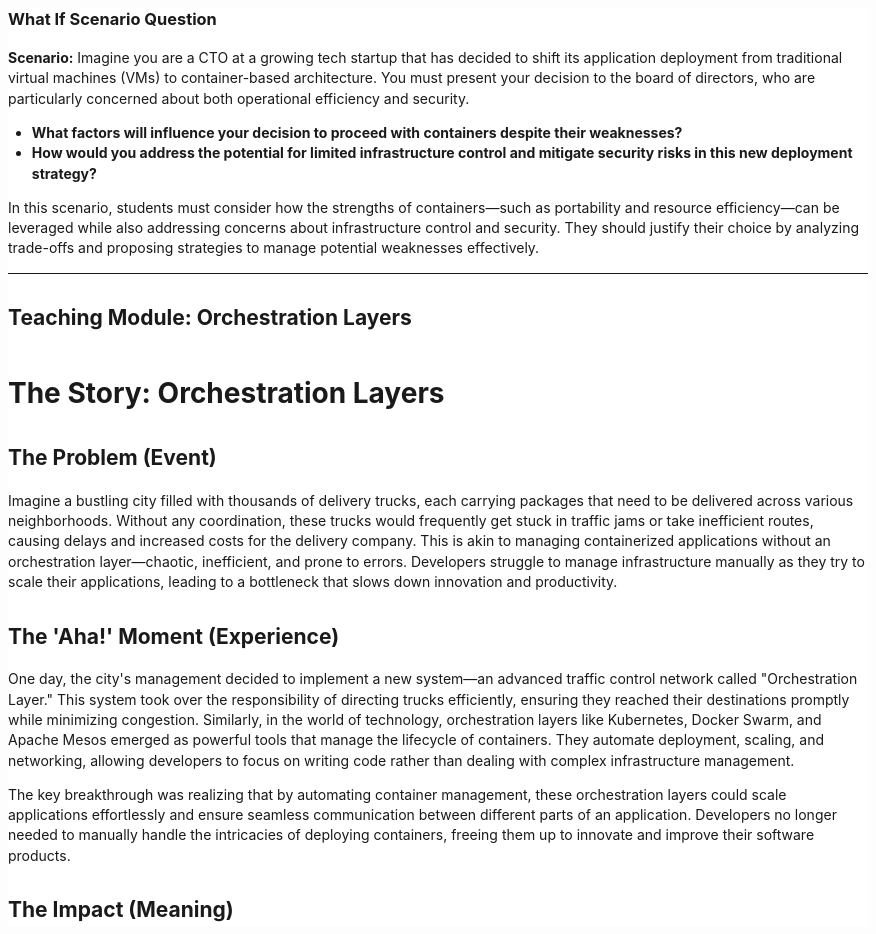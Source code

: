 ### What If Scenario Question

**Scenario:** Imagine you are a CTO at a growing tech startup that has decided to shift its application deployment from traditional virtual machines (VMs) to container-based architecture. You must present your decision to the board of directors, who are particularly concerned about both operational efficiency and security.

- **What factors will influence your decision to proceed with containers despite their weaknesses?**
- **How would you address the potential for limited infrastructure control and mitigate security risks in this new deployment strategy?**

In this scenario, students must consider how the strengths of containers—such as portability and resource efficiency—can be leveraged while also addressing concerns about infrastructure control and security. They should justify their choice by analyzing trade-offs and proposing strategies to manage potential weaknesses effectively.


---

## Teaching Module: Orchestration Layers
# The Story: Orchestration Layers

## The Problem (Event)

Imagine a bustling city filled with thousands of delivery trucks, each carrying packages that need to be delivered across various neighborhoods. Without any coordination, these trucks would frequently get stuck in traffic jams or take inefficient routes, causing delays and increased costs for the delivery company. This is akin to managing containerized applications without an orchestration layer—chaotic, inefficient, and prone to errors. Developers struggle to manage infrastructure manually as they try to scale their applications, leading to a bottleneck that slows down innovation and productivity.

## The 'Aha!' Moment (Experience)

One day, the city's management decided to implement a new system—an advanced traffic control network called "Orchestration Layer." This system took over the responsibility of directing trucks efficiently, ensuring they reached their destinations promptly while minimizing congestion. Similarly, in the world of technology, orchestration layers like Kubernetes, Docker Swarm, and Apache Mesos emerged as powerful tools that manage the lifecycle of containers. They automate deployment, scaling, and networking, allowing developers to focus on writing code rather than dealing with complex infrastructure management.

The key breakthrough was realizing that by automating container management, these orchestration layers could scale applications effortlessly and ensure seamless communication between different parts of an application. Developers no longer needed to manually handle the intricacies of deploying containers, freeing them up to innovate and improve their software products.

## The Impact (Meaning)
